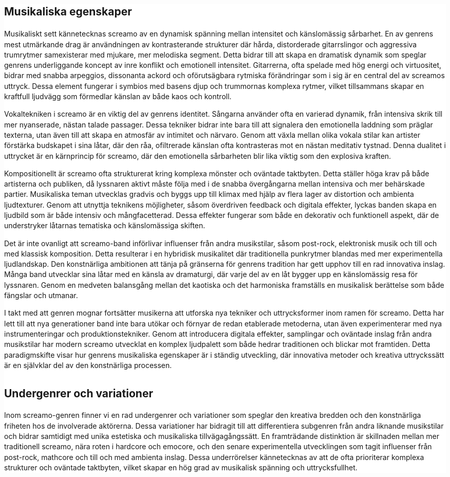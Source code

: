 
## Musikaliska egenskaper

Musikaliskt sett kännetecknas screamo av en dynamisk spänning mellan intensitet och känslomässig sårbarhet. En av genrens mest utmärkande drag är användningen av kontrasterande strukturer där hårda, distorderade gitarrslingor och aggressiva trumrytmer samexisterar med mjukare, mer melodiska segment. Detta bidrar till att skapa en dramatisk dynamik som speglar genrens underliggande koncept av inre konflikt och emotionell intensitet. Gitarrerna, ofta spelade med hög energi och virtuositet, bidrar med snabba arpeggios, dissonanta ackord och oförutsägbara rytmiska förändringar som i sig är en central del av screamos uttryck. Dessa element fungerar i symbios med basens djup och trummornas komplexa rytmer, vilket tillsammans skapar en kraftfull ljudvägg som förmedlar känslan av både kaos och kontroll.

Vokaltekniken i screamo är en viktig del av genrens identitet. Sångarna använder ofta en varierad dynamik, från intensiva skrik till mer nyanserade, nästan talade passager. Dessa tekniker bidrar inte bara till att signalera den emotionella laddning som präglar texterna, utan även till att skapa en atmosfär av intimitet och närvaro. Genom att växla mellan olika vokala stilar kan artister förstärka budskapet i sina låtar, där den råa, ofiltrerade känslan ofta kontrasteras mot en nästan meditativ tystnad. Denna dualitet i uttrycket är en kärnprincip för screamo, där den emotionella sårbarheten blir lika viktig som den explosiva kraften.

Kompositionellt är screamo ofta strukturerat kring komplexa mönster och oväntade taktbyten. Detta ställer höga krav på både artisterna och publiken, då lyssnaren aktivt måste följa med i de snabba övergångarna mellan intensiva och mer behärskade partier. Musikaliska teman utvecklas gradvis och byggs upp till klimax med hjälp av flera lager av distortion och ambienta ljudtexturer. Genom att utnyttja teknikens möjligheter, såsom överdriven feedback och digitala effekter, lyckas banden skapa en ljudbild som är både intensiv och mångfacetterad. Dessa effekter fungerar som både en dekorativ och funktionell aspekt, där de understryker låtarnas tematiska och känslomässiga skiften.

Det är inte ovanligt att screamo-band införlivar influenser från andra musikstilar, såsom post-rock, elektronisk musik och till och med klassisk komposition. Detta resulterar i en hybridisk musikalitet där traditionella punkrytmer blandas med mer experimentella ljudlandskap. Den konstnärliga ambitionen att tänja på gränserna för genrens tradition har gett upphov till en rad innovativa inslag. Många band utvecklar sina låtar med en känsla av dramaturgi, där varje del av en låt bygger upp en känslomässig resa för lyssnaren. Genom en medveten balansgång mellan det kaotiska och det harmoniska framställs en musikalisk berättelse som både fängslar och utmanar.

I takt med att genren mognar fortsätter musikerna att utforska nya tekniker och uttrycksformer inom ramen för screamo. Detta har lett till att nya generationer band inte bara utökar och förnyar de redan etablerade metoderna, utan även experimenterar med nya instrumenteringar och produktionstekniker. Genom att introducera digitala effekter, samplingar och oväntade inslag från andra musikstilar har modern screamo utvecklat en komplex ljudpalett som både hedrar traditionen och blickar mot framtiden. Detta paradigmskifte visar hur genrens musikaliska egenskaper är i ständig utveckling, där innovativa metoder och kreativa uttryckssätt är en självklar del av den konstnärliga processen.


## Undergenrer och variationer

Inom screamo-genren finner vi en rad undergenrer och variationer som speglar den kreativa bredden och den konstnärliga friheten hos de involverade aktörerna. Dessa variationer har bidragit till att differentiera subgenren från andra liknande musikstilar och bidrar samtidigt med unika estetiska och musikaliska tillvägagångssätt. En framträdande distinktion är skillnaden mellan mer traditionell screamo, nära roten i hardcore och emocore, och den senare experimentella utvecklingen som tagit influenser från post-rock, mathcore och till och med ambienta inslag. Dessa underrörelser kännetecknas av att de ofta prioriterar komplexa strukturer och oväntade taktbyten, vilket skapar en hög grad av musikalisk spänning och uttrycksfullhet.
